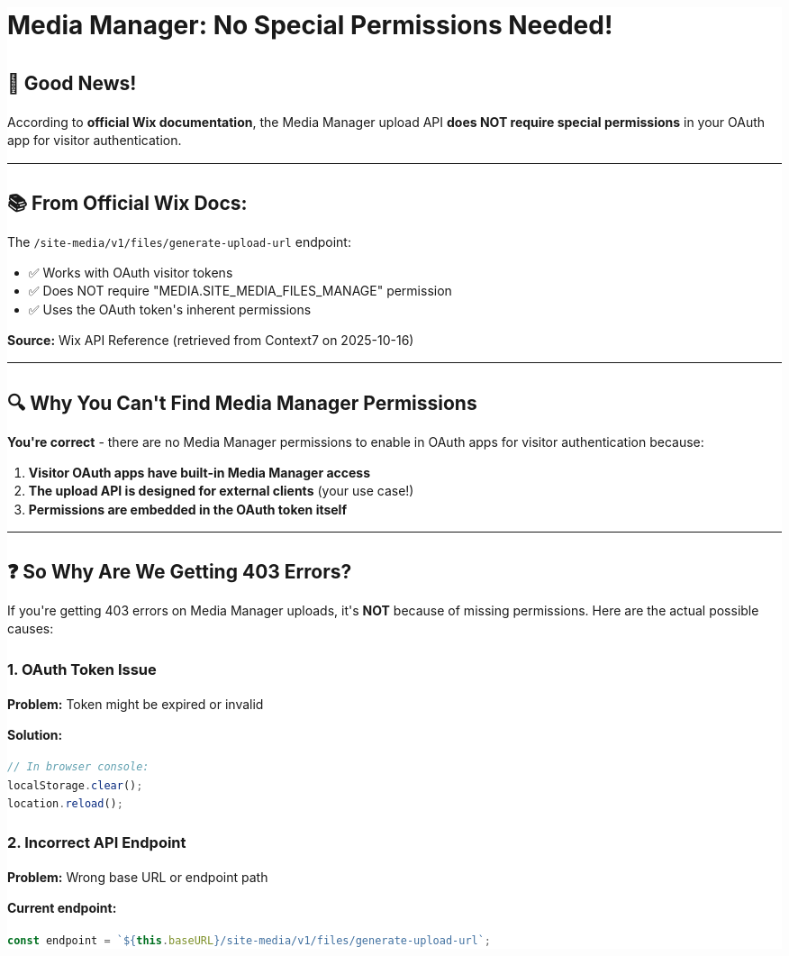 # Media Manager: No Special Permissions Needed!

## 🎉 Good News!

According to **official Wix documentation**, the Media Manager upload API **does NOT require special permissions** in your OAuth app for visitor authentication.

---

## 📚 From Official Wix Docs:

The `/site-media/v1/files/generate-upload-url` endpoint:
- ✅ Works with OAuth visitor tokens
- ✅ Does NOT require "MEDIA.SITE_MEDIA_FILES_MANAGE" permission
- ✅ Uses the OAuth token's inherent permissions

**Source:** Wix API Reference (retrieved from Context7 on 2025-10-16)

---

## 🔍 Why You Can't Find Media Manager Permissions

**You're correct** - there are no Media Manager permissions to enable in OAuth apps for visitor authentication because:

1. **Visitor OAuth apps have built-in Media Manager access**
2. **The upload API is designed for external clients** (your use case!)
3. **Permissions are embedded in the OAuth token itself**

---

## ❓ So Why Are We Getting 403 Errors?

If you're getting 403 errors on Media Manager uploads, it's **NOT** because of missing permissions. Here are the actual possible causes:

### 1. **OAuth Token Issue**
**Problem:** Token might be expired or invalid

**Solution:**
```javascript
// In browser console:
localStorage.clear();
location.reload();
```

### 2. **Incorrect API Endpoint**
**Problem:** Wrong base URL or endpoint path

**Current endpoint:**
```javascript
const endpoint = `${this.baseURL}/site-media/v1/files/generate-upload-url`;
```
